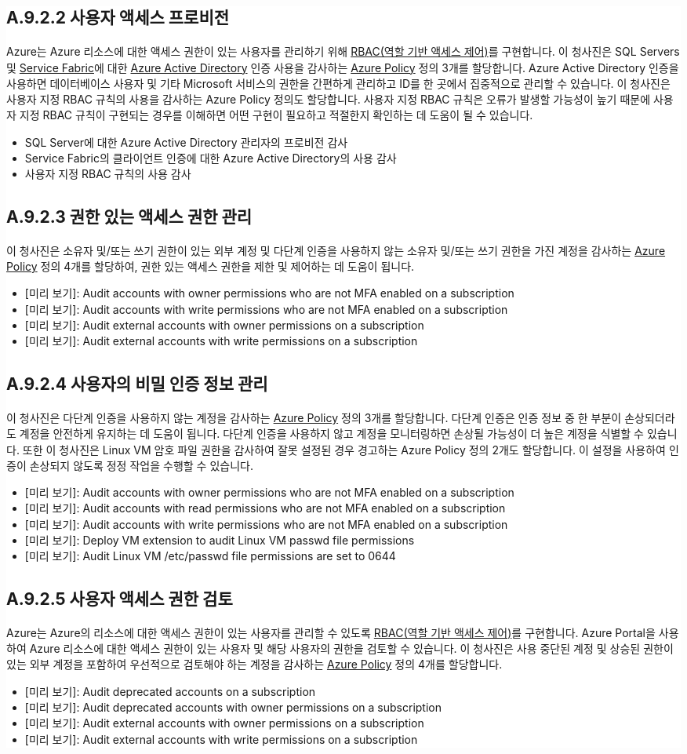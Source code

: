 ## <a name="a922-user-access-provisioning"></a>A.9.2.2 사용자 액세스 프로비전

Azure는 Azure 리소스에 대한 액세스 권한이 있는 사용자를 관리하기 위해 [RBAC(역할 기반 액세스 제어)](../../../../role-based-access-control/overview.md)를 구현합니다. 이 청사진은 SQL Servers 및 [Service Fabric](../../../../service-fabric/service-fabric-overview.md)에 대한 [Azure Active Directory](../../../../active-directory/fundamentals/active-directory-whatis.md) 인증 사용을 감사하는 [Azure Policy](../../../policy/overview.md) 정의 3개를 할당합니다. Azure Active Directory 인증을 사용하면 데이터베이스 사용자 및 기타 Microsoft 서비스의 권한을 간편하게 관리하고 ID를 한 곳에서 집중적으로 관리할 수 있습니다. 이 청사진은 사용자 지정 RBAC 규칙의 사용을 감사하는 Azure Policy 정의도 할당합니다. 사용자 지정 RBAC 규칙은 오류가 발생할 가능성이 높기 때문에 사용자 지정 RBAC 규칙이 구현되는 경우를 이해하면 어떤 구현이 필요하고 적절한지 확인하는 데 도움이 될 수 있습니다.

- SQL Server에 대한 Azure Active Directory 관리자의 프로비전 감사
- Service Fabric의 클라이언트 인증에 대한 Azure Active Directory의 사용 감사
- 사용자 지정 RBAC 규칙의 사용 감사

## <a name="a923-management-of-privileged-access-rights"></a>A.9.2.3 권한 있는 액세스 권한 관리

이 청사진은 소유자 및/또는 쓰기 권한이 있는 외부 계정 및 다단계 인증을 사용하지 않는 소유자 및/또는 쓰기 권한을 가진 계정을 감사하는 [Azure Policy](../../../policy/overview.md) 정의 4개를 할당하여, 권한 있는 액세스 권한을 제한 및 제어하는 데 도움이 됩니다.

- [미리 보기]: Audit accounts with owner permissions who are not MFA enabled on a subscription
- [미리 보기]: Audit accounts with write permissions who are not MFA enabled on a subscription
- [미리 보기]: Audit external accounts with owner permissions on a subscription
- [미리 보기]: Audit external accounts with write permissions on a subscription

## <a name="a924-management-of-secret-authentication-information-of-users"></a>A.9.2.4 사용자의 비밀 인증 정보 관리

이 청사진은 다단계 인증을 사용하지 않는 계정을 감사하는 [Azure Policy](../../../policy/overview.md) 정의 3개를 할당합니다. 다단계 인증은 인증 정보 중 한 부분이 손상되더라도 계정을 안전하게 유지하는 데 도움이 됩니다. 다단계 인증을 사용하지 않고 계정을 모니터링하면 손상될 가능성이 더 높은 계정을 식별할 수 있습니다. 또한 이 청사진은 Linux VM 암호 파일 권한을 감사하여 잘못 설정된 경우 경고하는 Azure Policy 정의 2개도 할당합니다. 이 설정을 사용하여 인증이 손상되지 않도록 정정 작업을 수행할 수 있습니다.

- [미리 보기]: Audit accounts with owner permissions who are not MFA enabled on a subscription
- [미리 보기]: Audit accounts with read permissions who are not MFA enabled on a subscription
- [미리 보기]: Audit accounts with write permissions who are not MFA enabled on a subscription
- [미리 보기]: Deploy VM extension to audit Linux VM passwd file permissions
- [미리 보기]: Audit Linux VM /etc/passwd file permissions are set to 0644

## <a name="a925-review-of-user-access-rights"></a>A.9.2.5 사용자 액세스 권한 검토

Azure는 Azure의 리소스에 대한 액세스 권한이 있는 사용자를 관리할 수 있도록 [RBAC(역할 기반 액세스 제어)](../../../../role-based-access-control/overview.md)를 구현합니다. Azure Portal을 사용하여 Azure 리소스에 대한 액세스 권한이 있는 사용자 및 해당 사용자의 권한을 검토할 수 있습니다. 이 청사진은 사용 중단된 계정 및 상승된 권한이 있는 외부 계정을 포함하여 우선적으로 검토해야 하는 계정을 감사하는 [Azure Policy](../../../policy/overview.md) 정의 4개를 할당합니다.

- [미리 보기]: Audit deprecated accounts on a subscription
- [미리 보기]: Audit deprecated accounts with owner permissions on a subscription
- [미리 보기]: Audit external accounts with owner permissions on a subscription
- [미리 보기]: Audit external accounts with write permissions on a subscription

